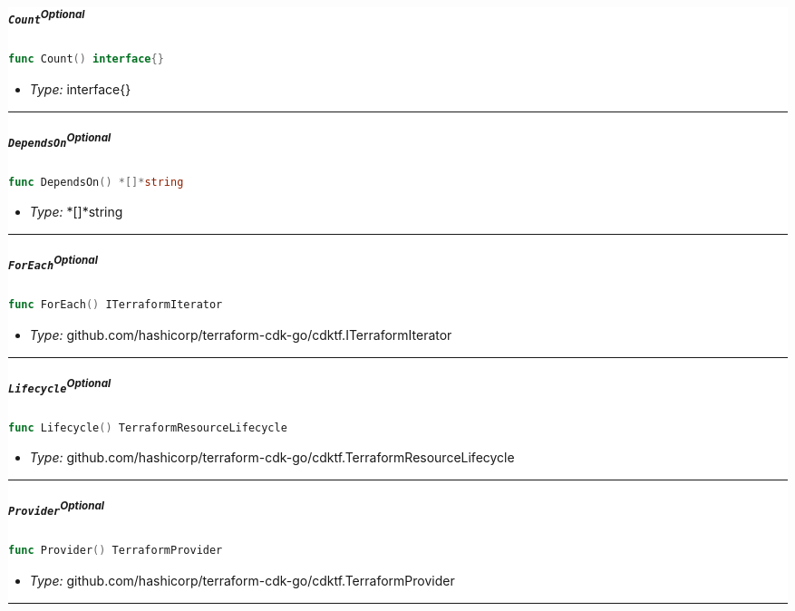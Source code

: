 ##### `Count`<sup>Optional</sup> <a name="Count" id="@cdktf/provider-cloudflare.zeroTrustTunnelWarpConnector.ZeroTrustTunnelWarpConnector.property.count"></a>

```go
func Count() interface{}
```

- *Type:* interface{}

---

##### `DependsOn`<sup>Optional</sup> <a name="DependsOn" id="@cdktf/provider-cloudflare.zeroTrustTunnelWarpConnector.ZeroTrustTunnelWarpConnector.property.dependsOn"></a>

```go
func DependsOn() *[]*string
```

- *Type:* *[]*string

---

##### `ForEach`<sup>Optional</sup> <a name="ForEach" id="@cdktf/provider-cloudflare.zeroTrustTunnelWarpConnector.ZeroTrustTunnelWarpConnector.property.forEach"></a>

```go
func ForEach() ITerraformIterator
```

- *Type:* github.com/hashicorp/terraform-cdk-go/cdktf.ITerraformIterator

---

##### `Lifecycle`<sup>Optional</sup> <a name="Lifecycle" id="@cdktf/provider-cloudflare.zeroTrustTunnelWarpConnector.ZeroTrustTunnelWarpConnector.property.lifecycle"></a>

```go
func Lifecycle() TerraformResourceLifecycle
```

- *Type:* github.com/hashicorp/terraform-cdk-go/cdktf.TerraformResourceLifecycle

---

##### `Provider`<sup>Optional</sup> <a name="Provider" id="@cdktf/provider-cloudflare.zeroTrustTunnelWarpConnector.ZeroTrustTunnelWarpConnector.property.provider"></a>

```go
func Provider() TerraformProvider
```

- *Type:* github.com/hashicorp/terraform-cdk-go/cdktf.TerraformProvider

---
